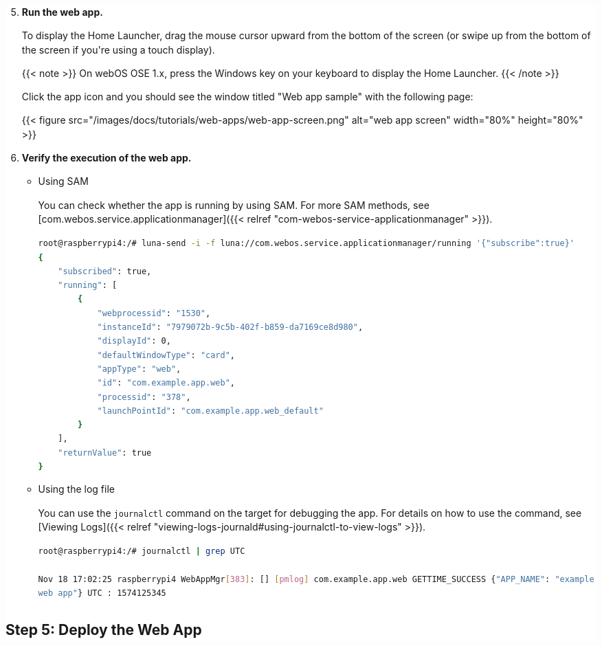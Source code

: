 5.  **Run the web app.**

    To display the Home Launcher, drag the mouse cursor upward from the bottom of the screen (or swipe up from the bottom of the screen if you're using a touch display).

    {{< note >}}
    On webOS OSE 1.x, press the Windows key on your keyboard to display the Home Launcher.
    {{< /note >}}

    Click the app icon and you should see the window titled "Web app sample" with the following page:

    {{< figure src="/images/docs/tutorials/web-apps/web-app-screen.png" alt="web app screen" width="80%" height="80%" >}}

6.  **Verify the execution of the web app.**

    - Using SAM

        You can check whether the app is running by using SAM. For more SAM methods, see [com.webos.service.applicationmanager]({{< relref "com-webos-service-applicationmanager" >}}).

        ``` bash
        root@raspberrypi4:/# luna-send -i -f luna://com.webos.service.applicationmanager/running '{"subscribe":true}'
        {
            "subscribed": true,
            "running": [
                {
                    "webprocessid": "1530",
                    "instanceId": "7979072b-9c5b-402f-b859-da7169ce8d980",
                    "displayId": 0,
                    "defaultWindowType": "card",
                    "appType": "web",
                    "id": "com.example.app.web",
                    "processid": "378",
                    "launchPointId": "com.example.app.web_default"
                }
            ],
            "returnValue": true
        }
        ```

    - Using the log file

        You can use the `journalctl` command on the target for debugging the app. For details on how to use the command, see [Viewing Logs]({{< relref "viewing-logs-journald#using-journalctl-to-view-logs" >}}).

        ``` bash
        root@raspberrypi4:/# journalctl | grep UTC

        Nov 18 17:02:25 raspberrypi4 WebAppMgr[383]: [] [pmlog] com.example.app.web GETTIME_SUCCESS {"APP_NAME": "example web app"} UTC : 1574125345
        ```

## Step 5: Deploy the Web App
